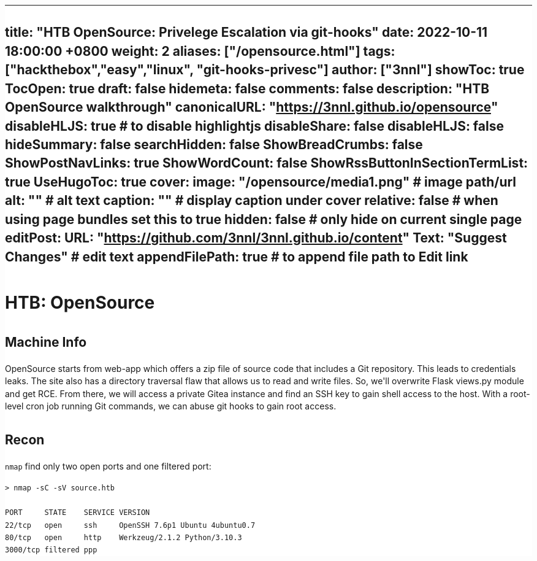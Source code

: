  ---
title: "HTB OpenSource:  Privelege Escalation via git-hooks"
date: 2022-10-11 18:00:00 +0800
weight: 2
aliases: ["/opensource.html"]
tags: ["hackthebox","easy","linux", "git-hooks-privesc"]
author: ["3nnl"]
showToc: true
TocOpen: true
draft: false
hidemeta: false
comments: false
description: "HTB OpenSource walkthrough"
canonicalURL: "https://3nnl.github.io/opensource"
disableHLJS: true # to disable highlightjs
disableShare: false
disableHLJS: false
hideSummary: false
searchHidden: false
ShowBreadCrumbs: false
ShowPostNavLinks: true
ShowWordCount: false
ShowRssButtonInSectionTermList: true
UseHugoToc: true
cover:
    image: "/opensource/media1.png" # image path/url
    alt: "<alt text>" # alt text
    caption: "<text>" # display caption under cover
    relative: false # when using page bundles set this to true
    hidden: false # only hide on current single page
editPost:
    URL: "https://github.com/3nnl/3nnl.github.io/content"
    Text: "Suggest Changes" # edit text
    appendFilePath: true # to append file path to Edit link
---

# HTB: OpenSource
## Machine Info

OpenSource starts from web-app which offers a zip file of source code that includes a Git repository. This leads to credentials leaks. The site also has a directory traversal flaw that allows us to read and write files. So, we'll overwrite Flask views.py module and get RCE. From there, we will access a private Gitea instance and find an SSH key to gain shell access to the host. With a root-level cron job running Git commands, we can abuse git hooks to gain root access.

## Recon

`nmap` find only two open ports and one filtered port:
```
> nmap -sC -sV source.htb

PORT     STATE    SERVICE VERSION
22/tcp   open     ssh     OpenSSH 7.6p1 Ubuntu 4ubuntu0.7
80/tcp   open     http    Werkzeug/2.1.2 Python/3.10.3
3000/tcp filtered ppp
```
